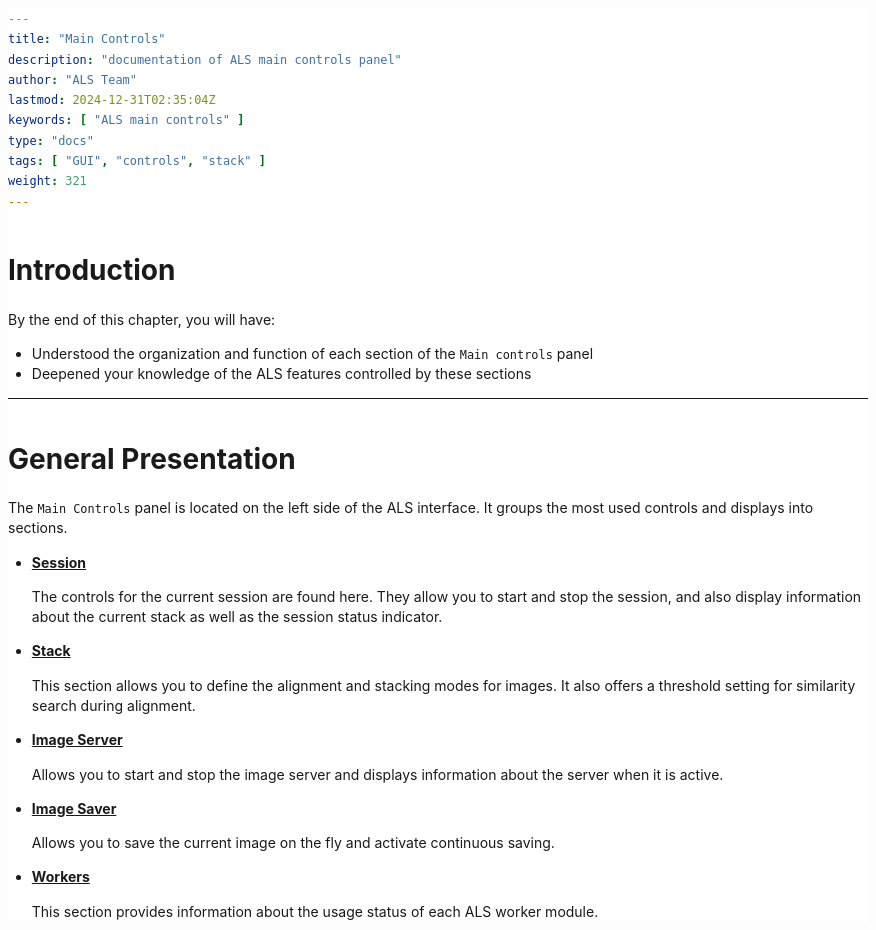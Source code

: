 ```yaml
---
title: "Main Controls"
description: "documentation of ALS main controls panel"
author: "ALS Team"
lastmod: 2024-12-31T02:35:04Z
keywords: [ "ALS main controls" ]
type: "docs"
tags: [ "GUI", "controls", "stack" ]
weight: 321
---
```


# Introduction

By the end of this chapter, you will have:

- Understood the organization and function of each section of the `Main controls` panel
- Deepened your knowledge of the ALS features controlled by these sections

---

# General Presentation

The `Main Controls` panel is located on the left side of the ALS interface. It groups the most used controls and
displays into sections.

<div class="row">
  <div class="col-md-8">

- [**Session**](#session-section)

  The controls for the current session are found here. They allow you to start and stop the session, and also display
  information about the current stack as well as the session status indicator.

- [**Stack**](#stack-section)

  This section allows you to define the alignment and stacking modes for images. It also offers a threshold setting for
  similarity search during alignment.

- [**Image Server**](#server-section)

  Allows you to start and stop the image server and displays information about the server when it is active.

- [**Image Saver**](#saver-section)

  Allows you to save the current image on the fly and activate continuous saving.

- [**Workers**](#workers-section)

  This section provides information about the usage status of each ALS worker module.
